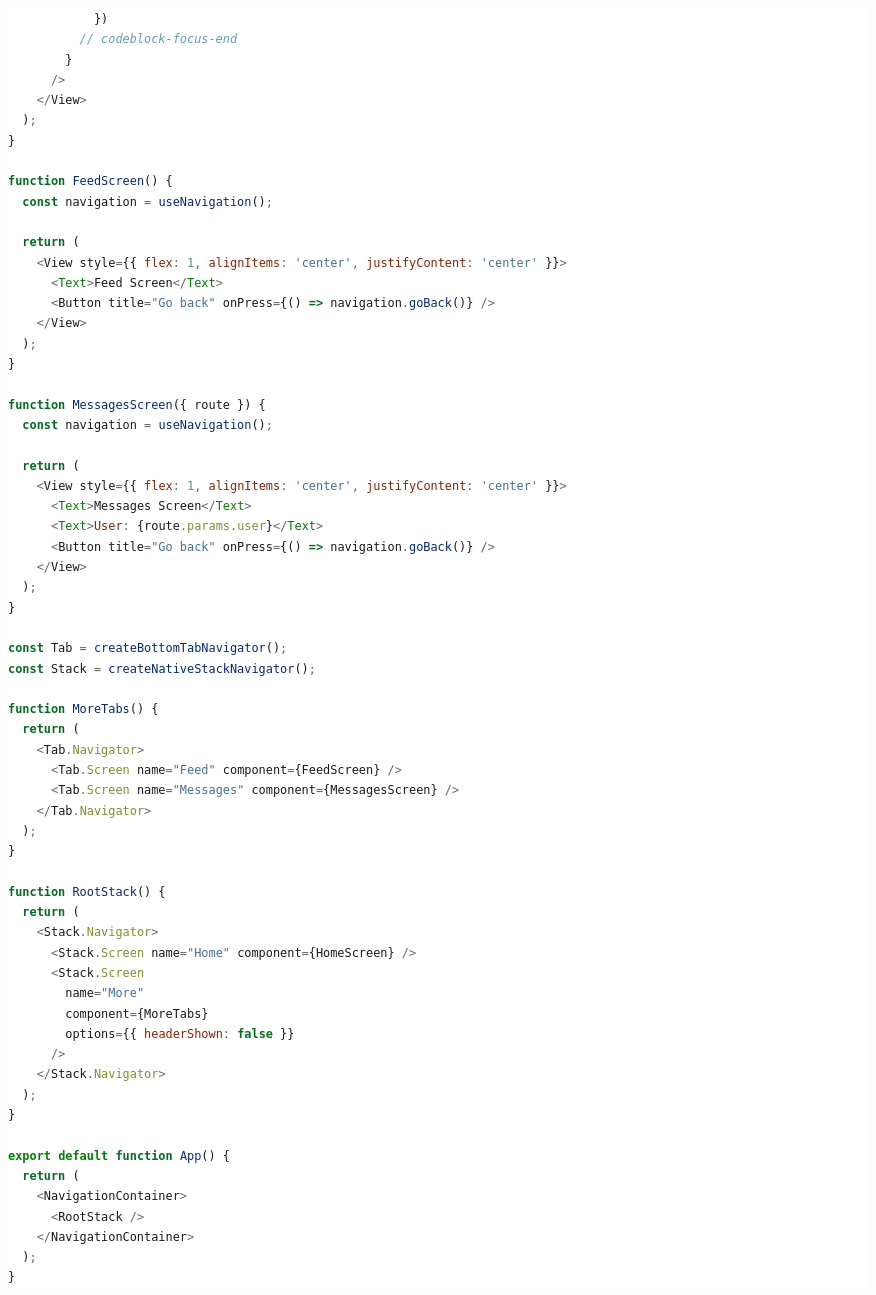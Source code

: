 ```js name="Navigating to nested screen" snack version=7
            })
          // codeblock-focus-end
        }
      />
    </View>
  );
}

function FeedScreen() {
  const navigation = useNavigation();

  return (
    <View style={{ flex: 1, alignItems: 'center', justifyContent: 'center' }}>
      <Text>Feed Screen</Text>
      <Button title="Go back" onPress={() => navigation.goBack()} />
    </View>
  );
}

function MessagesScreen({ route }) {
  const navigation = useNavigation();

  return (
    <View style={{ flex: 1, alignItems: 'center', justifyContent: 'center' }}>
      <Text>Messages Screen</Text>
      <Text>User: {route.params.user}</Text>
      <Button title="Go back" onPress={() => navigation.goBack()} />
    </View>
  );
}

const Tab = createBottomTabNavigator();
const Stack = createNativeStackNavigator();

function MoreTabs() {
  return (
    <Tab.Navigator>
      <Tab.Screen name="Feed" component={FeedScreen} />
      <Tab.Screen name="Messages" component={MessagesScreen} />
    </Tab.Navigator>
  );
}

function RootStack() {
  return (
    <Stack.Navigator>
      <Stack.Screen name="Home" component={HomeScreen} />
      <Stack.Screen
        name="More"
        component={MoreTabs}
        options={{ headerShown: false }}
      />
    </Stack.Navigator>
  );
}

export default function App() {
  return (
    <NavigationContainer>
      <RootStack />
    </NavigationContainer>
  );
}
```